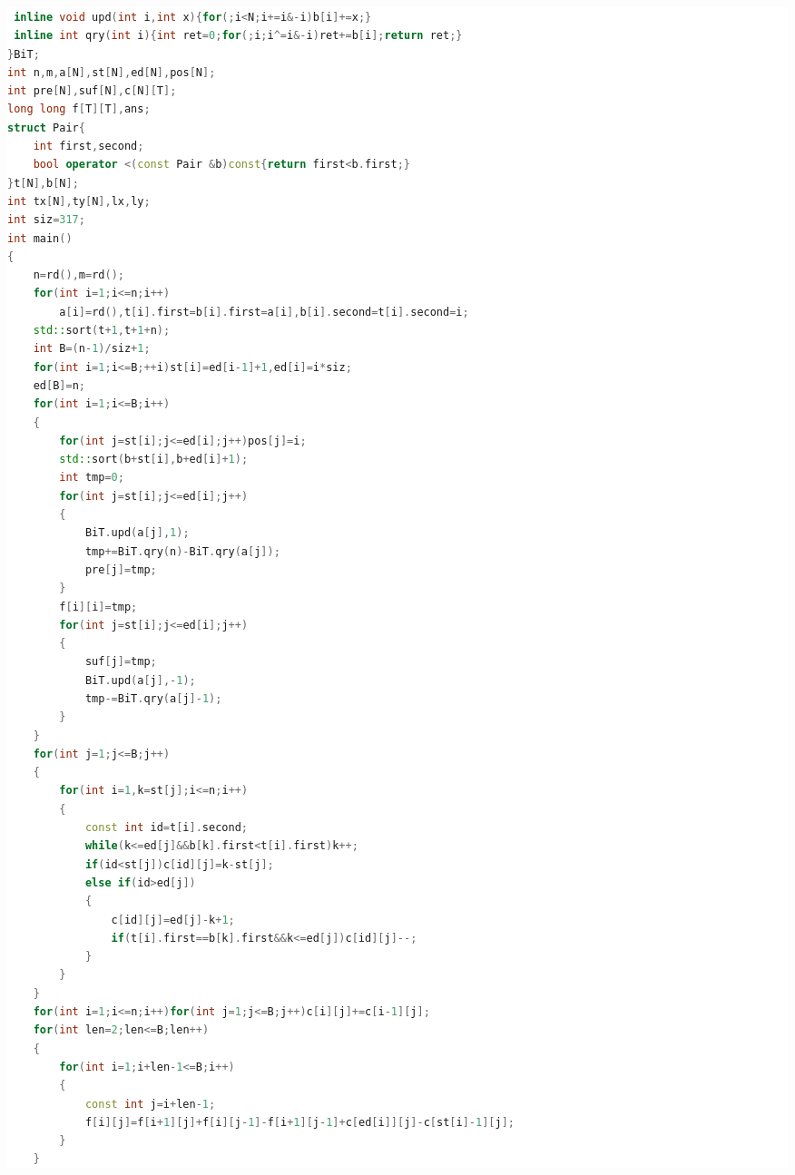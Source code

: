 ```cpp
 inline void upd(int i,int x){for(;i<N;i+=i&-i)b[i]+=x;}
 inline int qry(int i){int ret=0;for(;i;i^=i&-i)ret+=b[i];return ret;}
}BiT;
int n,m,a[N],st[N],ed[N],pos[N];
int pre[N],suf[N],c[N][T];
long long f[T][T],ans;
struct Pair{
	int first,second;
	bool operator <(const Pair &b)const{return first<b.first;}
}t[N],b[N];
int tx[N],ty[N],lx,ly;
int siz=317;
int main()
{
	n=rd(),m=rd();
	for(int i=1;i<=n;i++)
		a[i]=rd(),t[i].first=b[i].first=a[i],b[i].second=t[i].second=i;
	std::sort(t+1,t+1+n);
	int B=(n-1)/siz+1;
	for(int i=1;i<=B;++i)st[i]=ed[i-1]+1,ed[i]=i*siz;
	ed[B]=n;
	for(int i=1;i<=B;i++)
	{
		for(int j=st[i];j<=ed[i];j++)pos[j]=i;
		std::sort(b+st[i],b+ed[i]+1);
		int tmp=0;
		for(int j=st[i];j<=ed[i];j++)
		{
			BiT.upd(a[j],1);
			tmp+=BiT.qry(n)-BiT.qry(a[j]);
			pre[j]=tmp;
		}
		f[i][i]=tmp;
		for(int j=st[i];j<=ed[i];j++)
		{
			suf[j]=tmp;
			BiT.upd(a[j],-1);
			tmp-=BiT.qry(a[j]-1);
		}
	}
	for(int j=1;j<=B;j++)
	{
		for(int i=1,k=st[j];i<=n;i++)
		{
			const int id=t[i].second;
			while(k<=ed[j]&&b[k].first<t[i].first)k++;
			if(id<st[j])c[id][j]=k-st[j];
			else if(id>ed[j])
			{
				c[id][j]=ed[j]-k+1;
				if(t[i].first==b[k].first&&k<=ed[j])c[id][j]--;
			}
		}
	}
	for(int i=1;i<=n;i++)for(int j=1;j<=B;j++)c[i][j]+=c[i-1][j];
	for(int len=2;len<=B;len++)
	{
		for(int i=1;i+len-1<=B;i++)
		{
			const int j=i+len-1;
			f[i][j]=f[i+1][j]+f[i][j-1]-f[i+1][j-1]+c[ed[i]][j]-c[st[i]-1][j];
		}
	}
```